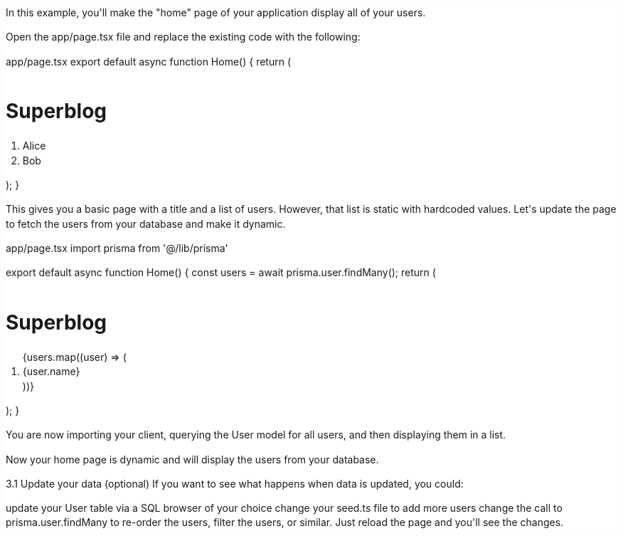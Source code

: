 In this example, you'll make the "home" page of your application display all of your users.

Open the app/page.tsx file and replace the existing code with the following:

app/page.tsx
export default async function Home() {
return (
<div className="min-h-screen bg-gray-50 flex flex-col items-center justify-center -mt-16">
<h1 className="text-4xl font-bold mb-8 font-[family-name:var(--font-geist-sans)] text-[#333333]">
Superblog
</h1>
<ol className="list-decimal list-inside font-[family-name:var(--font-geist-sans)]">
<li className="mb-2">Alice</li>
<li>Bob</li>
</ol>
</div>
);
}

This gives you a basic page with a title and a list of users. However, that list is static with hardcoded values. Let's update the page to fetch the users from your database and make it dynamic.

app/page.tsx
import prisma from '@/lib/prisma'

export default async function Home() {
const users = await prisma.user.findMany();
return (
<div className="min-h-screen bg-gray-50 flex flex-col items-center justify-center -mt-16">
<h1 className="text-4xl font-bold mb-8 font-[family-name:var(--font-geist-sans)] text-[#333333]">
Superblog
</h1>
<ol className="list-decimal list-inside font-[family-name:var(--font-geist-sans)]">
{users.map((user) => (
<li key={user.id} className="mb-2">
{user.name}
</li>
))}
</ol>
</div>
);
}

You are now importing your client, querying the User model for all users, and then displaying them in a list.

Now your home page is dynamic and will display the users from your database.

3.1 Update your data (optional)
If you want to see what happens when data is updated, you could:

update your User table via a SQL browser of your choice
change your seed.ts file to add more users
change the call to prisma.user.findMany to re-order the users, filter the users, or similar.
Just reload the page and you'll see the changes.
